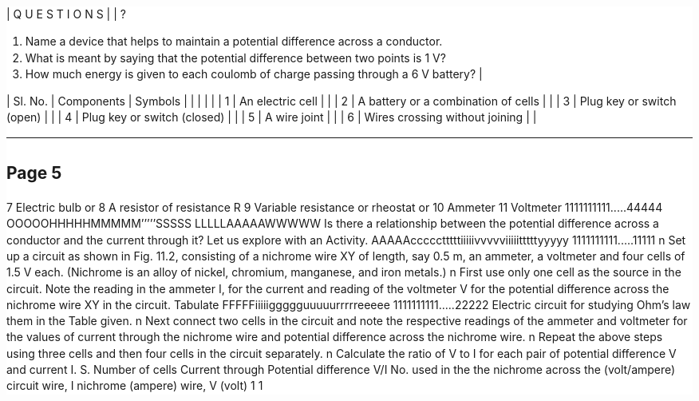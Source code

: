 | Q U E S T I O N S |
| ?
1. Name a device that helps to maintain a potential difference across a
conductor.
2. What is meant by saying that the potential difference between two points
is 1 V?
3. How much energy is given to each coulomb of charge passing through a
6 V battery? |



| Sl.
No. | Components | Symbols |
|  |  |  |
| 1 | An electric cell |  |
| 2 | A battery or a combination of cells |  |
| 3 | Plug key or switch (open) |  |
| 4 | Plug key or switch (closed) |  |
| 5 | A wire joint |  |
| 6 | Wires crossing without joining |  |



---

## Page 5

7 Electric bulb or
8 A resistor of resistance R
9 Variable resistance or rheostat or
10 Ammeter
11 Voltmeter
1111111111.....44444 OOOOOHHHHHMMMMM’’’’’SSSSS LLLLLAAAAAWWWWW
Is there a relationship between the potential difference across a conductor
and the current through it? Let us explore with an Activity.
AAAAAccccctttttiiiiivvvvviiiiitttttyyyyy 1111111111.....11111
n Set up a circuit as shown in Fig. 11.2,
consisting of a nichrome wire XY of length,
say 0.5 m, an ammeter, a voltmeter and
four cells of 1.5 V each. (Nichrome is an
alloy of nickel, chromium, manganese, and
iron metals.)
n First use only one cell as the source in the
circuit. Note the reading in the ammeter I,
for the current and reading of the voltmeter
V for the potential difference across the
nichrome wire XY in the circuit. Tabulate
FFFFFiiiiiggggguuuuurrrrreeeee 1111111111.....22222 Electric circuit for studying Ohm’s law
them in the Table given.
n Next connect two cells in the circuit and
note the respective readings of the ammeter and voltmeter for the values of current through
the nichrome wire and potential difference across the nichrome wire.
n Repeat the above steps using three cells and then four cells in the circuit separately.
n Calculate the ratio of V to I for each pair of potential difference V and current I.
S. Number of cells Current through Potential difference V/I
No. used in the the nichrome across the (volt/ampere)
circuit wire, I nichrome
(ampere) wire, V (volt)
1 1